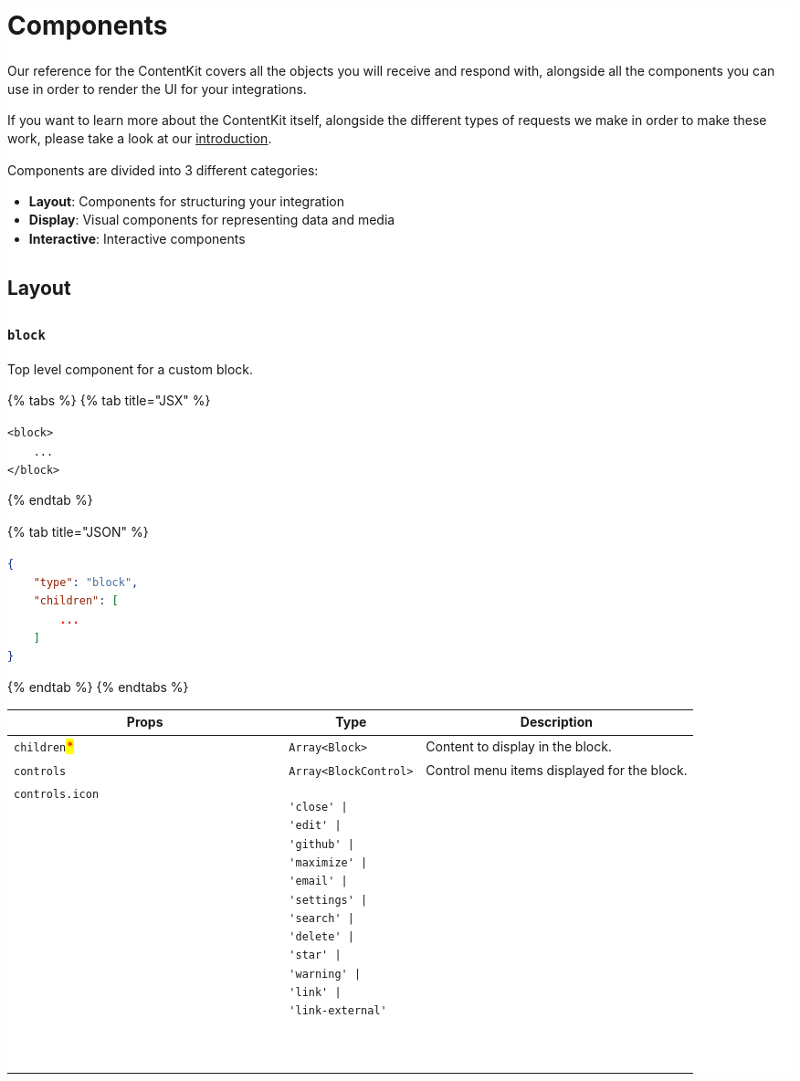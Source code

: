 # Components

Our reference for the ContentKit covers all the objects you will receive and respond with, alongside all the components you can use in order to render the UI for your integrations.

If you want to learn more about the ContentKit itself, alongside the different types of requests we make in order to make these work, please take a look at our [introduction](../).

Components are divided into 3 different categories:

* **Layout**: Components for structuring your integration
* **Display**: Visual components for representing data and media
* **Interactive**: Interactive components

## Layout

### `block`

Top level component for a custom block.

{% tabs %}
{% tab title="JSX" %}
```tsx
<block>
    ...
</block>
```
{% endtab %}

{% tab title="JSON" %}
```json
{
    "type": "block",
    "children": [
        ...
    ]
}
```
{% endtab %}
{% endtabs %}

<table><thead><tr><th width="287.3333333333333">Props</th><th>Type</th><th>Description</th></tr></thead><tbody><tr><td><code>children</code><mark style="color:red;">*</mark></td><td><code>Array&#x3C;Block></code></td><td>Content to display in the block.</td></tr><tr><td><code>controls</code></td><td><code>Array&#x3C;BlockControl></code></td><td>Control menu items displayed for the block.<br></td></tr><tr><td><code>controls.icon</code></td><td><pre><code>'close' |
'edit' |
'github' |
'maximize' |
'email' |
'settings' |
'search' |
'delete' |
'star' |
'warning' |
'link' |
'link-external'